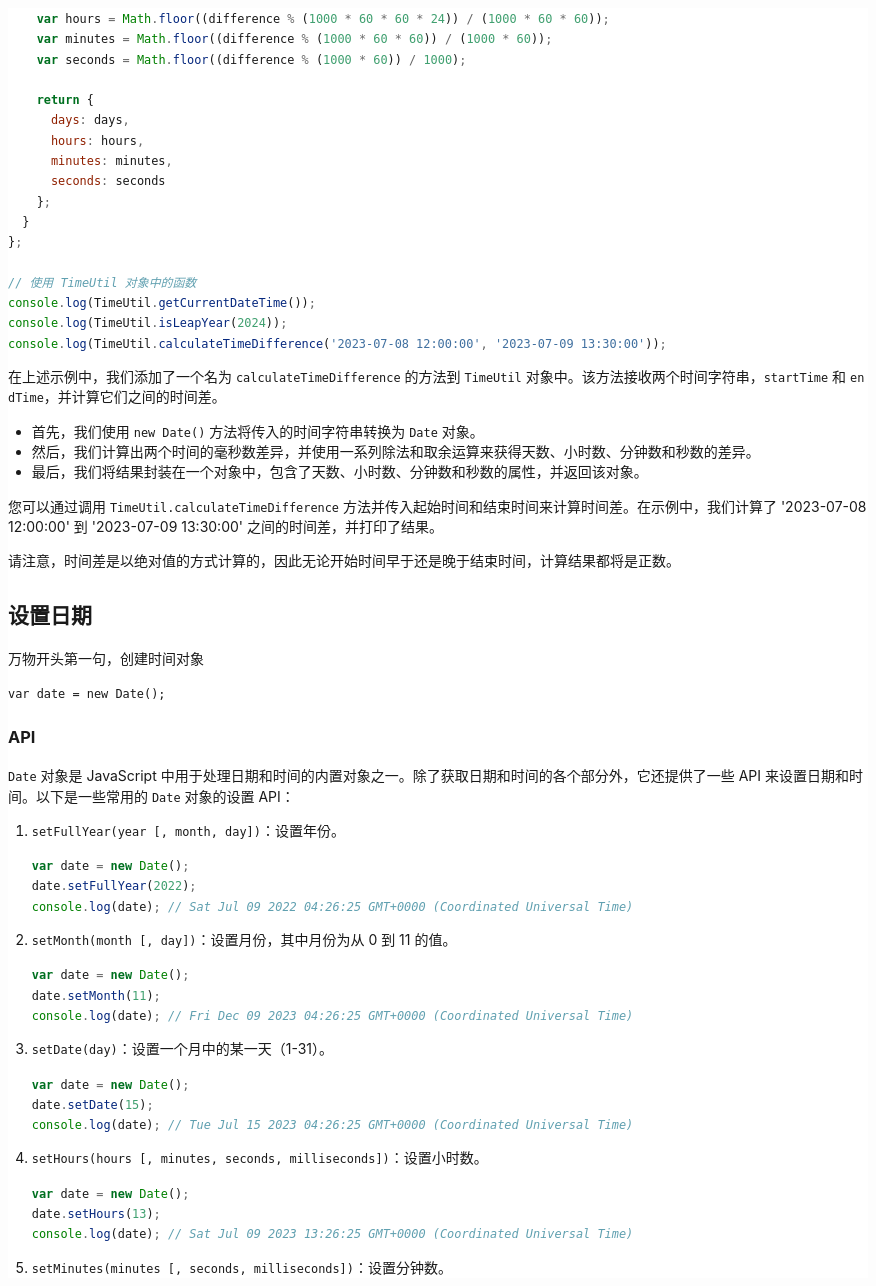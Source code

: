```javascript
    var hours = Math.floor((difference % (1000 * 60 * 60 * 24)) / (1000 * 60 * 60));
    var minutes = Math.floor((difference % (1000 * 60 * 60)) / (1000 * 60));
    var seconds = Math.floor((difference % (1000 * 60)) / 1000);

    return {
      days: days,
      hours: hours,
      minutes: minutes,
      seconds: seconds
    };
  }
};

// 使用 TimeUtil 对象中的函数
console.log(TimeUtil.getCurrentDateTime());
console.log(TimeUtil.isLeapYear(2024));
console.log(TimeUtil.calculateTimeDifference('2023-07-08 12:00:00', '2023-07-09 13:30:00'));
```

在上述示例中，我们添加了一个名为 `calculateTimeDifference` 的方法到 `TimeUtil` 对象中。该方法接收两个时间字符串，`startTime` 和 `endTime`，并计算它们之间的时间差。

- 首先，我们使用 `new Date()` 方法将传入的时间字符串转换为 `Date` 对象。
- 然后，我们计算出两个时间的毫秒数差异，并使用一系列除法和取余运算来获得天数、小时数、分钟数和秒数的差异。
- 最后，我们将结果封装在一个对象中，包含了天数、小时数、分钟数和秒数的属性，并返回该对象。

您可以通过调用 `TimeUtil.calculateTimeDifference` 方法并传入起始时间和结束时间来计算时间差。在示例中，我们计算了 '2023-07-08 12:00:00' 到 '2023-07-09 13:30:00' 之间的时间差，并打印了结果。

请注意，时间差是以绝对值的方式计算的，因此无论开始时间早于还是晚于结束时间，计算结果都将是正数。

## 设置日期

万物开头第一句，创建时间对象

`var date = new Date();`

### API

`Date` 对象是 JavaScript 中用于处理日期和时间的内置对象之一。除了获取日期和时间的各个部分外，它还提供了一些 API 来设置日期和时间。以下是一些常用的 `Date` 对象的设置 API：

1. `setFullYear(year [, month, day])`：设置年份。
   ```javascript
   var date = new Date();
   date.setFullYear(2022);
   console.log(date); // Sat Jul 09 2022 04:26:25 GMT+0000 (Coordinated Universal Time)
   ```
2. `setMonth(month [, day])`：设置月份，其中月份为从 0 到 11 的值。
   ```javascript
   var date = new Date();
   date.setMonth(11);
   console.log(date); // Fri Dec 09 2023 04:26:25 GMT+0000 (Coordinated Universal Time)
   ```
3. `setDate(day)`：设置一个月中的某一天（1-31）。
   ```javascript
   var date = new Date();
   date.setDate(15);
   console.log(date); // Tue Jul 15 2023 04:26:25 GMT+0000 (Coordinated Universal Time)
   ```
4. `setHours(hours [, minutes, seconds, milliseconds])`：设置小时数。
   ```javascript
   var date = new Date();
   date.setHours(13);
   console.log(date); // Sat Jul 09 2023 13:26:25 GMT+0000 (Coordinated Universal Time)
   ```
5. `setMinutes(minutes [, seconds, milliseconds])`：设置分钟数。